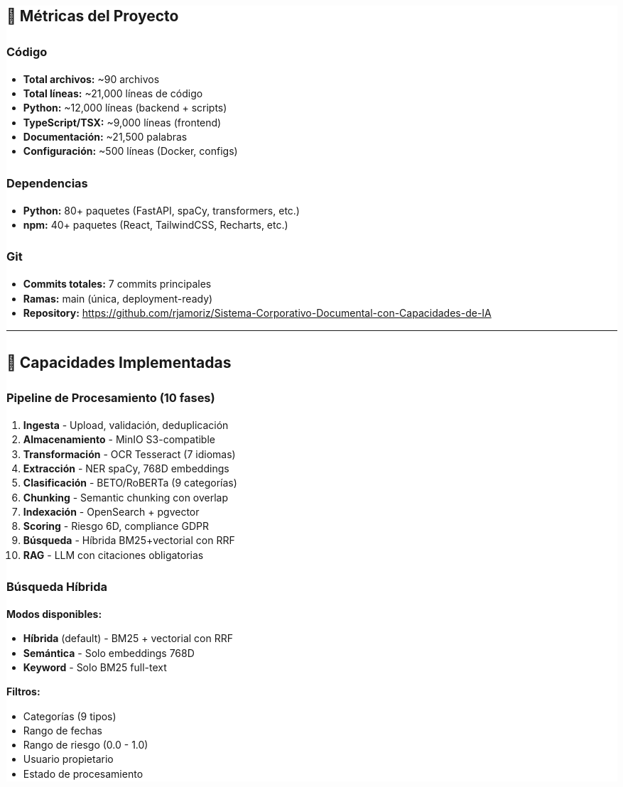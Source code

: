 ## 🔢 Métricas del Proyecto

### Código
- **Total archivos:** ~90 archivos
- **Total líneas:** ~21,000 líneas de código
- **Python:** ~12,000 líneas (backend + scripts)
- **TypeScript/TSX:** ~9,000 líneas (frontend)
- **Documentación:** ~21,500 palabras
- **Configuración:** ~500 líneas (Docker, configs)

### Dependencias
- **Python:** 80+ paquetes (FastAPI, spaCy, transformers, etc.)
- **npm:** 40+ paquetes (React, TailwindCSS, Recharts, etc.)

### Git
- **Commits totales:** 7 commits principales
- **Ramas:** main (única, deployment-ready)
- **Repository:** https://github.com/rjamoriz/Sistema-Corporativo-Documental-con-Capacidades-de-IA

---

## 🎯 Capacidades Implementadas

### Pipeline de Procesamiento (10 fases)

1. **Ingesta** - Upload, validación, deduplicación
2. **Almacenamiento** - MinIO S3-compatible
3. **Transformación** - OCR Tesseract (7 idiomas)
4. **Extracción** - NER spaCy, 768D embeddings
5. **Clasificación** - BETO/RoBERTa (9 categorías)
6. **Chunking** - Semantic chunking con overlap
7. **Indexación** - OpenSearch + pgvector
8. **Scoring** - Riesgo 6D, compliance GDPR
9. **Búsqueda** - Híbrida BM25+vectorial con RRF
10. **RAG** - LLM con citaciones obligatorias

### Búsqueda Híbrida

**Modos disponibles:**
- **Híbrida** (default) - BM25 + vectorial con RRF
- **Semántica** - Solo embeddings 768D
- **Keyword** - Solo BM25 full-text

**Filtros:**
- Categorías (9 tipos)
- Rango de fechas
- Rango de riesgo (0.0 - 1.0)
- Usuario propietario
- Estado de procesamiento
